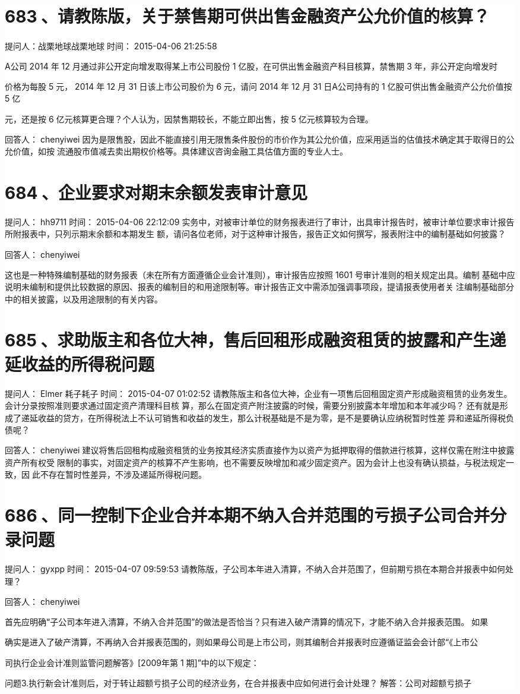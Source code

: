 # 683 、请教陈版，关于禁售期可供出售金融资产公允价值的核算？

提问人：战栗地球战栗地球 时间： 2015-04-06 21:25:58

A公司 2014 年 12 月通过非公开定向增发取得某上市公司股份 1 亿股，在可供出售金融资产科目核算，禁售期 3 年，非公开定向增发时

价格为每股 5 元， 2014 年 12 月 31 日该上市公司股价为 6 元，请问 2014 年 12 月 31 日A公司持有的 1 亿股可供出售金融资产公允价值按 5 亿

元，还是按 6 亿元核算更合理？个人认为，因禁售期较长，不能立即出售，按 5 亿元核算较为合理。

回答人： chenyiwei
因为是限售股，因此不能直接引用无限售条件股份的市价作为其公允价值，应采用适当的估值技术确定其于取得日的公允价值，如按
流通股市值减去卖出期权价格等。具体建议咨询金融工具估值方面的专业人士。

# 684 、企业要求对期末余额发表审计意见

提问人： hh9711 时间： 2015-04-06 22:12:09
实务中，对被审计单位的财务报表进行了审计，出具审计报告时，被审计单位要求审计报告所附报表中，只列示期末余额和本期发生
额，请问各位老师，对于这种审计报告，报告正文如何撰写，报表附注中的编制基础如何披露？

回答人： chenyiwei

这也是一种特殊编制基础的财务报表（未在所有方面遵循企业会计准则），审计报告应按照 1601 号审计准则的相关规定出具。编制
基础中应说明未编制和提供比较数据的原因、报表的编制目的和用途限制等。审计报告正文中需添加强调事项段，提请报表使用者关
注编制基础部分中的相关披露，以及用途限制的有关内容。

# 685 、求助版主和各位大神，售后回租形成融资租赁的披露和产生递延收益的所得税问题

提问人： Elmer 耗子耗子 时间： 2015-04-07 01:02:52
请教陈版主和各位大神，企业有一项售后回租固定资产形成融资租赁的业务发生。会计分录按照准则要求通过固定资产清理科目核
算，那么在固定资产附注披露的时候，需要分别披露本年增加和本年减少吗？
还有就是形成了递延收益的贷方，在所得税法上不认可销售和收益的发生，那么计税基础是不是为零，是不是要确认应纳税暂时性差
异和递延所得税负债呢？

回答人： chenyiwei
建议将售后回租构成融资租赁的业务按其经济实质直接作为以资产为抵押取得的借款进行核算，这样仅需在附注中披露资产所有权受
限制的事实，对固定资产的核算不产生影响，也不需要反映增加和减少固定资产。因为会计上也没有确认损益，与税法规定一致，因
此不存在暂时性差异，不涉及递延所得税问题。

# 686 、同一控制下企业合并本期不纳入合并范围的亏损子公司合并分录问题

提问人： gyxpp 时间： 2015-04-07 09:59:53
请教陈版，子公司本年进入清算，不纳入合并范围了，但前期亏损在本期合并报表中如何处理？

回答人： chenyiwei

首先应明确“子公司本年进入清算，不纳入合并范围”的做法是否恰当？只有进入破产清算的情况下，才能不纳入合并报表范围。 如果


确实是进入了破产清算，不再纳入合并报表范围的，则如果母公司是上市公司，则其编制合并报表时应遵循证监会会计部“《上市公

司执行企业会计准则监管问题解答》[2009年第 1 期]”中的以下规定：

问题3.执行新会计准则后，对于转让超额亏损子公司的经济业务，在合并报表中应如何进行会计处理？ 解答：公司对超额亏损子
